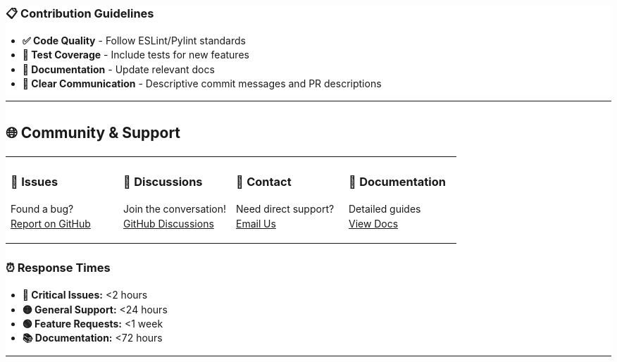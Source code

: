 ```bash
```

### **📋 Contribution Guidelines**
- **✅ Code Quality** - Follow ESLint/Pylint standards
- **🧪 Test Coverage** - Include tests for new features
- **📝 Documentation** - Update relevant docs
- **💬 Clear Communication** - Descriptive commit messages and PR descriptions

---

## 🌐 **Community & Support**

<table>
<tr>
<td width="25%">

### **🐛 Issues**
Found a bug?  
[Report on GitHub](https://github.com/Regata3010/AI-CodeBugger/issues)

</td>
<td width="25%">

### **💬 Discussions**
Join the conversation!  
[GitHub Discussions](https://github.com/Regata3010/AI-CodeBugger/discussions)

</td>
<td width="25%">

### **📧 Contact**
Need direct support?  
[Email Us](mailto:support@ai-code-platform.com)

</td>
<td width="25%">

### **📖 Documentation**
Detailed guides  
[View Docs](https://docs.ai-code-platform.com)

</td>
</tr>
</table>

### **⏰ Response Times**
- **🔴 Critical Issues:** <2 hours
- **🟡 General Support:** <24 hours  
- **🟢 Feature Requests:** <1 week
- **📚 Documentation:** <72 hours

---